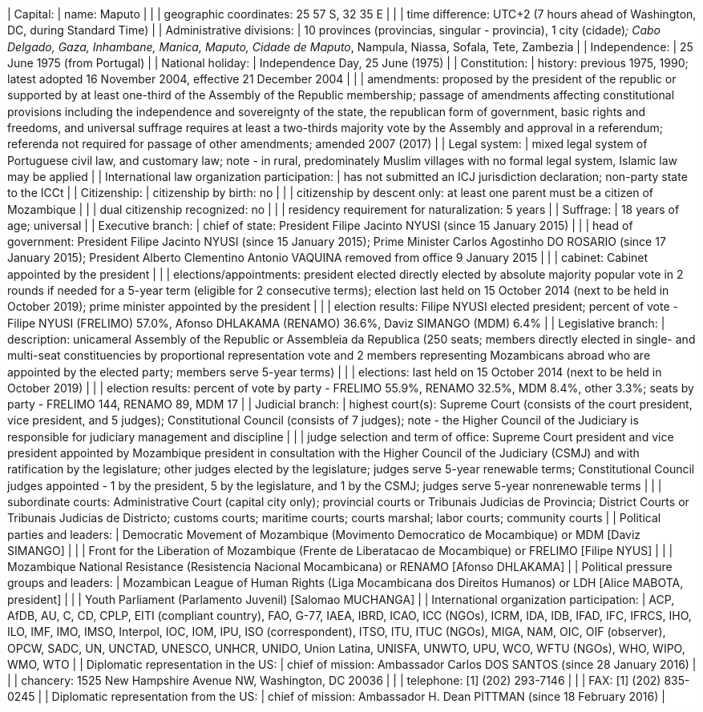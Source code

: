 | Capital: | name: Maputo |
| | geographic coordinates: 25 57 S, 32 35 E |
| | time difference: UTC+2 (7 hours ahead of Washington, DC, during Standard Time) |
| Administrative divisions: | 10 provinces (provincias, singular - provincia), 1 city (cidade)*; Cabo Delgado, Gaza, Inhambane, Manica, Maputo, Cidade de Maputo*, Nampula, Niassa, Sofala, Tete, Zambezia |
| Independence: | 25 June 1975 (from Portugal) |
| National holiday: | Independence Day, 25 June (1975) |
| Constitution: | history: previous 1975, 1990; latest adopted 16 November 2004, effective 21 December 2004 |
| | amendments: proposed by the president of the republic or supported by at least one-third of the Assembly of the Republic membership; passage of amendments affecting constitutional provisions including the independence and sovereignty of the state, the republican form of government, basic rights and freedoms, and universal suffrage requires at least a two-thirds majority vote by the Assembly and approval in a referendum; referenda not required for passage of other amendments; amended 2007 (2017) |
| Legal system: | mixed legal system of Portuguese civil law, and customary law; note - in rural, predominately Muslim villages with no formal legal system, Islamic law may be applied |
| International law organization participation: | has not submitted an ICJ jurisdiction declaration; non-party state to the ICCt |
| Citizenship: | citizenship by birth: no |
| | citizenship by descent only: at least one parent must be a citizen of Mozambique |
| | dual citizenship recognized: no |
| | residency requirement for naturalization: 5 years |
| Suffrage: | 18 years of age; universal |
| Executive branch: | chief of state: President Filipe Jacinto NYUSI (since 15 January 2015) |
| | head of government: President Filipe Jacinto NYUSI (since 15 January 2015); Prime Minister Carlos Agostinho DO ROSARIO (since 17 January 2015); President Alberto Clementino Antonio VAQUINA removed from office 9 January 2015 |
| | cabinet: Cabinet appointed by the president |
| | elections/appointments: president elected directly elected by absolute majority popular vote in 2 rounds if needed for a 5-year term (eligible for 2 consecutive terms); election last held on 15 October 2014 (next to be held in October 2019); prime minister appointed by the president |
| | election results: Filipe NYUSI elected president; percent of vote - Filipe NYUSI (FRELIMO) 57.0%, Afonso DHLAKAMA (RENAMO) 36.6%, Daviz SIMANGO (MDM) 6.4% |
| Legislative branch: | description: unicameral Assembly of the Republic or Assembleia da Republica (250 seats; members directly elected in single- and multi-seat constituencies by proportional representation vote and 2 members representing Mozambicans abroad who are appointed by the elected party; members serve 5-year terms) |
| | elections: last held on 15 October 2014 (next to be held in October 2019) |
| | election results: percent of vote by party - FRELIMO 55.9%, RENAMO 32.5%, MDM 8.4%, other 3.3%; seats by party - FRELIMO 144, RENAMO 89, MDM 17 |
| Judicial branch: | highest court(s): Supreme Court (consists of the court president, vice president, and 5 judges); Constitutional Council (consists of 7 judges); note - the Higher Council of the Judiciary is responsible for judiciary management and discipline |
| | judge selection and term of office: Supreme Court president and vice president appointed by Mozambique president in consultation with the Higher Council of the Judiciary (CSMJ) and with ratification by the legislature; other judges elected by the legislature; judges serve 5-year renewable terms; Constitutional Council judges appointed - 1 by the president, 5 by the legislature, and 1 by the CSMJ; judges serve 5-year nonrenewable terms |
| | subordinate courts: Administrative Court (capital city only); provincial courts or Tribunais Judicias de Provincia; District Courts or Tribunais Judicias de Districto; customs courts; maritime courts; courts marshal; labor courts; community courts |
| Political parties and leaders: | Democratic Movement of Mozambique (Movimento Democratico de Mocambique) or MDM [Daviz SIMANGO] |
| | Front for the Liberation of Mozambique (Frente de Liberatacao de Mocambique) or FRELIMO [Filipe NYUS] |
| | Mozambique National Resistance (Resistencia Nacional Mocambicana) or RENAMO [Afonso DHLAKAMA] |
| Political pressure groups and leaders: | Mozambican League of Human Rights (Liga Mocambicana dos Direitos Humanos) or LDH [Alice MABOTA, president] |
| | Youth Parliament (Parlamento Juvenil) [Salomao MUCHANGA] |
| International organization participation: | ACP, AfDB, AU, C, CD, CPLP, EITI (compliant country), FAO, G-77, IAEA, IBRD, ICAO, ICC (NGOs), ICRM, IDA, IDB, IFAD, IFC, IFRCS, IHO, ILO, IMF, IMO, IMSO, Interpol, IOC, IOM, IPU, ISO (correspondent), ITSO, ITU, ITUC (NGOs), MIGA, NAM, OIC, OIF (observer), OPCW, SADC, UN, UNCTAD, UNESCO, UNHCR, UNIDO, Union Latina, UNISFA, UNWTO, UPU, WCO, WFTU (NGOs), WHO, WIPO, WMO, WTO |
| Diplomatic representation in the US: | chief of mission: Ambassador Carlos DOS SANTOS (since 28 January 2016) |
| | chancery: 1525 New Hampshire Avenue NW, Washington, DC 20036 |
| | telephone: [1] (202) 293-7146 |
| | FAX: [1] (202) 835-0245 |
| Diplomatic representation from the US: | chief of mission: Ambassador H. Dean PITTMAN (since 18 February 2016) |
